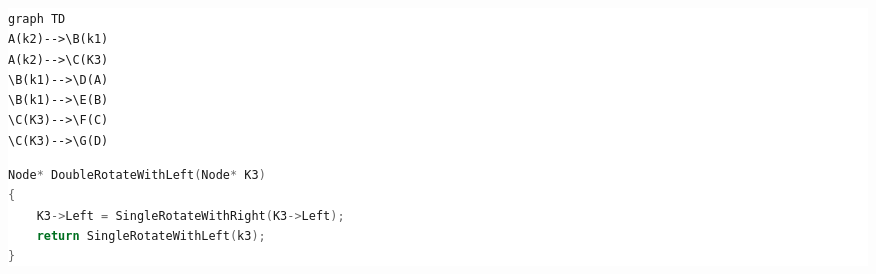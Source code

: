 ```
graph TD
A(k2)-->\B(k1)
A(k2)-->\C(K3)
\B(k1)-->\D(A)
\B(k1)-->\E(B)
\C(K3)-->\F(C)
\C(K3)-->\G(D)
```
```c
Node* DoubleRotateWithLeft(Node* K3)
{
    K3->Left = SingleRotateWithRight(K3->Left);
    return SingleRotateWithLeft(k3);
}
```
```c
```

